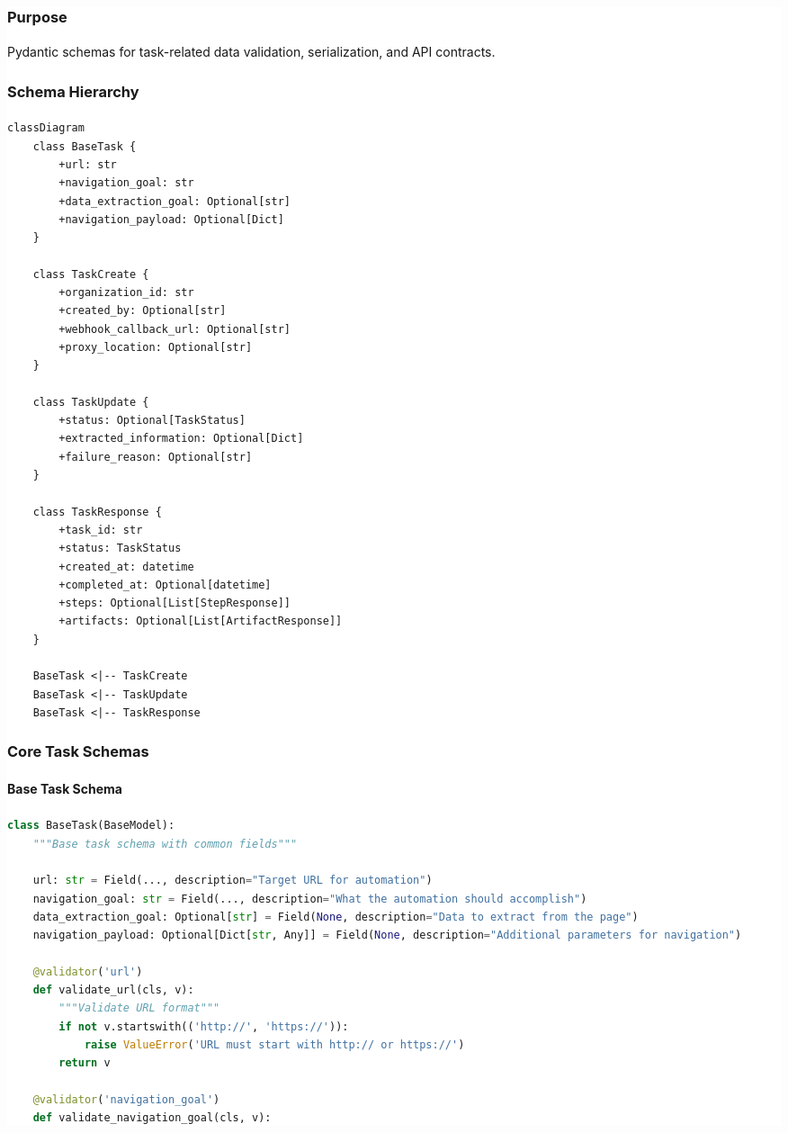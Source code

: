 ### Purpose
Pydantic schemas for task-related data validation, serialization, and API contracts.

### Schema Hierarchy

```mermaid
classDiagram
    class BaseTask {
        +url: str
        +navigation_goal: str
        +data_extraction_goal: Optional[str]
        +navigation_payload: Optional[Dict]
    }
    
    class TaskCreate {
        +organization_id: str
        +created_by: Optional[str]
        +webhook_callback_url: Optional[str]
        +proxy_location: Optional[str]
    }
    
    class TaskUpdate {
        +status: Optional[TaskStatus]
        +extracted_information: Optional[Dict]
        +failure_reason: Optional[str]
    }
    
    class TaskResponse {
        +task_id: str
        +status: TaskStatus
        +created_at: datetime
        +completed_at: Optional[datetime]
        +steps: Optional[List[StepResponse]]
        +artifacts: Optional[List[ArtifactResponse]]
    }
    
    BaseTask <|-- TaskCreate
    BaseTask <|-- TaskUpdate
    BaseTask <|-- TaskResponse
```

### Core Task Schemas

#### Base Task Schema
```python
class BaseTask(BaseModel):
    """Base task schema with common fields"""
    
    url: str = Field(..., description="Target URL for automation")
    navigation_goal: str = Field(..., description="What the automation should accomplish")
    data_extraction_goal: Optional[str] = Field(None, description="Data to extract from the page")
    navigation_payload: Optional[Dict[str, Any]] = Field(None, description="Additional parameters for navigation")
    
    @validator('url')
    def validate_url(cls, v):
        """Validate URL format"""
        if not v.startswith(('http://', 'https://')):
            raise ValueError('URL must start with http:// or https://')
        return v
    
    @validator('navigation_goal')
    def validate_navigation_goal(cls, v):
```